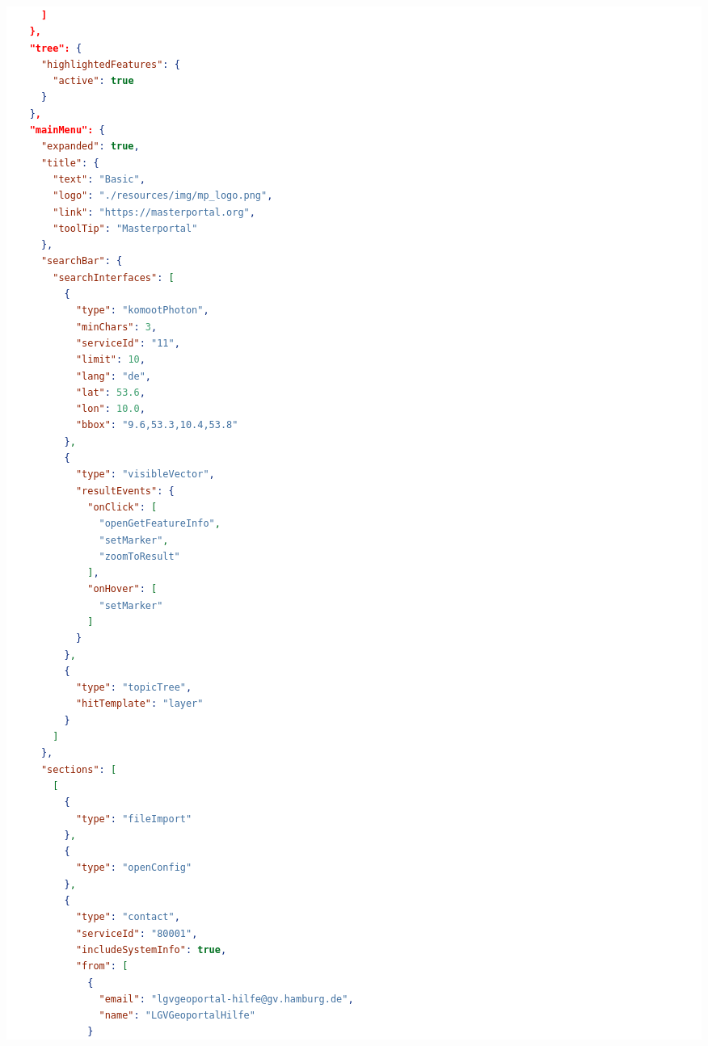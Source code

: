 ```json
      ]
    },
    "tree": {
      "highlightedFeatures": {
        "active": true
      }
    },
    "mainMenu": {
      "expanded": true,
      "title": {
        "text": "Basic",
        "logo": "./resources/img/mp_logo.png",
        "link": "https://masterportal.org",
        "toolTip": "Masterportal"
      },
      "searchBar": {
        "searchInterfaces": [
          {
            "type": "komootPhoton",
            "minChars": 3,
            "serviceId": "11",
            "limit": 10,
            "lang": "de",
            "lat": 53.6,
            "lon": 10.0,
            "bbox": "9.6,53.3,10.4,53.8"
          },
          {
            "type": "visibleVector",
            "resultEvents": {
              "onClick": [
                "openGetFeatureInfo",
                "setMarker",
                "zoomToResult"
              ],
              "onHover": [
                "setMarker"
              ]
            }
          },
          {
            "type": "topicTree",
            "hitTemplate": "layer"
          }
        ]
      },
      "sections": [
        [
          {
            "type": "fileImport"
          },
          {
            "type": "openConfig"
          },
          {
            "type": "contact",
            "serviceId": "80001",
            "includeSystemInfo": true,
            "from": [
              {
                "email": "lgvgeoportal-hilfe@gv.hamburg.de",
                "name": "LGVGeoportalHilfe"
              }
```